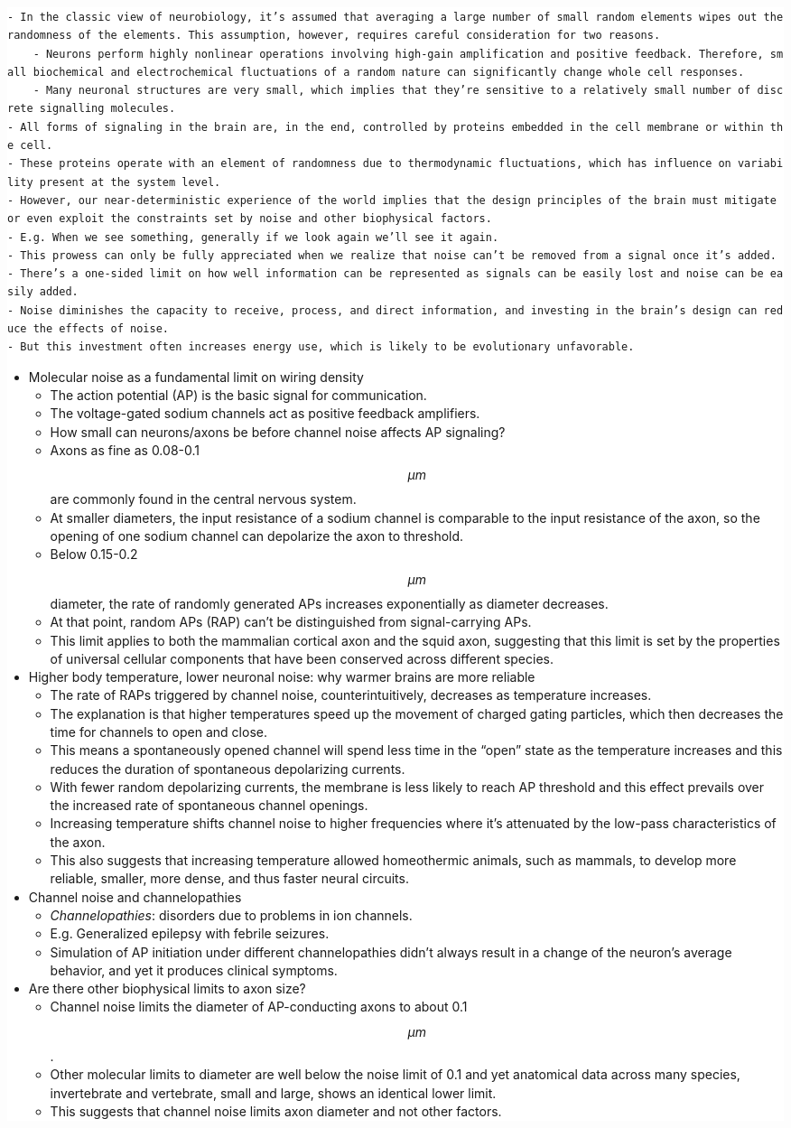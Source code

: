     - In the classic view of neurobiology, it’s assumed that averaging a large number of small random elements wipes out the randomness of the elements. This assumption, however, requires careful consideration for two reasons.
        - Neurons perform highly nonlinear operations involving high-gain amplification and positive feedback. Therefore, small biochemical and electrochemical fluctuations of a random nature can significantly change whole cell responses.
        - Many neuronal structures are very small, which implies that they’re sensitive to a relatively small number of discrete signalling molecules.
    - All forms of signaling in the brain are, in the end, controlled by proteins embedded in the cell membrane or within the cell.
    - These proteins operate with an element of randomness due to thermodynamic fluctuations, which has influence on variability present at the system level.
    - However, our near-deterministic experience of the world implies that the design principles of the brain must mitigate or even exploit the constraints set by noise and other biophysical factors.
    - E.g. When we see something, generally if we look again we’ll see it again.
    - This prowess can only be fully appreciated when we realize that noise can’t be removed from a signal once it’s added.
    - There’s a one-sided limit on how well information can be represented as signals can be easily lost and noise can be easily added.
    - Noise diminishes the capacity to receive, process, and direct information, and investing in the brain’s design can reduce the effects of noise.
    - But this investment often increases energy use, which is likely to be evolutionary unfavorable.
- Molecular noise as a fundamental limit on wiring density
    - The action potential (AP) is the basic signal for communication.
    - The voltage-gated sodium channels act as positive feedback amplifiers.
    - How small can neurons/axons be before channel noise affects AP signaling?
    - Axons as fine as 0.08-0.1 $$\mu m$$ are commonly found in the central nervous system.
    - At smaller diameters, the input resistance of a sodium channel is comparable to the input resistance of the axon, so the opening of one sodium channel can depolarize the axon to threshold.
    - Below 0.15-0.2 $$\mu m$$ diameter, the rate of randomly generated APs increases exponentially as diameter decreases.
    - At that point, random APs (RAP) can’t be distinguished from signal-carrying APs.
    - This limit applies to both the mammalian cortical axon and the squid axon, suggesting that this limit is set by the properties of universal cellular components that have been conserved across different species.
- Higher body temperature, lower neuronal noise: why warmer brains are more reliable
    - The rate of RAPs triggered by channel noise, counterintuitively, decreases as temperature increases.
    - The explanation is that higher temperatures speed up the movement of charged gating particles, which then decreases the time for channels to open and close.
    - This means a spontaneously opened channel will spend less time in the “open” state as the temperature increases and this reduces the duration of spontaneous depolarizing currents.
    - With fewer random depolarizing currents, the membrane is less likely to reach AP threshold and this effect prevails over the increased rate of spontaneous channel openings.
    - Increasing temperature shifts channel noise to higher frequencies where it’s attenuated by the low-pass characteristics of the axon.
    - This also suggests that increasing temperature allowed homeothermic animals, such as mammals, to develop more reliable, smaller, more dense, and thus faster neural circuits.
- Channel noise and channelopathies
    - *Channelopathies*: disorders due to problems in ion channels.
    - E.g. Generalized epilepsy with febrile seizures.
    - Simulation of AP initiation under different channelopathies didn’t always result in a change of the neuron’s average behavior, and yet it produces clinical symptoms.
- Are there other biophysical limits to axon size?
    - Channel noise limits the diameter of AP-conducting axons to about 0.1 $$\mu m$$.
    - Other molecular limits to diameter are well below the noise limit of 0.1 and yet anatomical data across many species, invertebrate and vertebrate, small and large, shows an identical lower limit.
    - This suggests that channel noise limits axon diameter and not other factors.